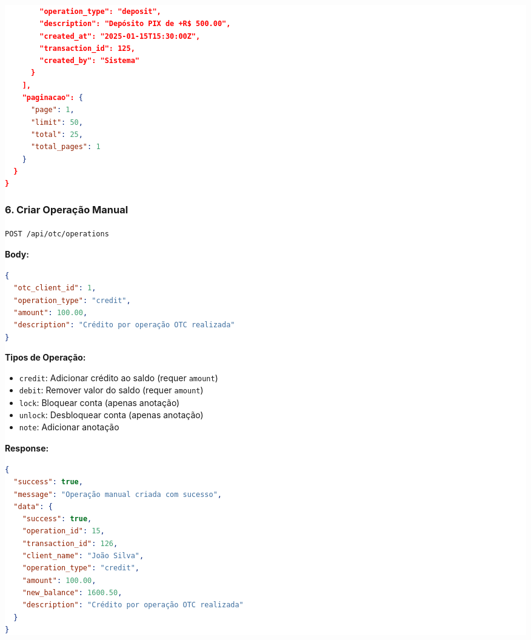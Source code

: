```json
        "operation_type": "deposit",
        "description": "Depósito PIX de +R$ 500.00",
        "created_at": "2025-01-15T15:30:00Z",
        "transaction_id": 125,
        "created_by": "Sistema"
      }
    ],
    "paginacao": {
      "page": 1,
      "limit": 50,
      "total": 25,
      "total_pages": 1
    }
  }
}
```

### **6. Criar Operação Manual**
```http
POST /api/otc/operations
```

**Body:**
```json
{
  "otc_client_id": 1,
  "operation_type": "credit",
  "amount": 100.00,
  "description": "Crédito por operação OTC realizada"
}
```

**Tipos de Operação:**
- `credit`: Adicionar crédito ao saldo (requer `amount`)
- `debit`: Remover valor do saldo (requer `amount`)
- `lock`: Bloquear conta (apenas anotação)
- `unlock`: Desbloquear conta (apenas anotação)
- `note`: Adicionar anotação

**Response:**
```json
{
  "success": true,
  "message": "Operação manual criada com sucesso",
  "data": {
    "success": true,
    "operation_id": 15,
    "transaction_id": 126,
    "client_name": "João Silva",
    "operation_type": "credit",
    "amount": 100.00,
    "new_balance": 1600.50,
    "description": "Crédito por operação OTC realizada"
  }
}
```
